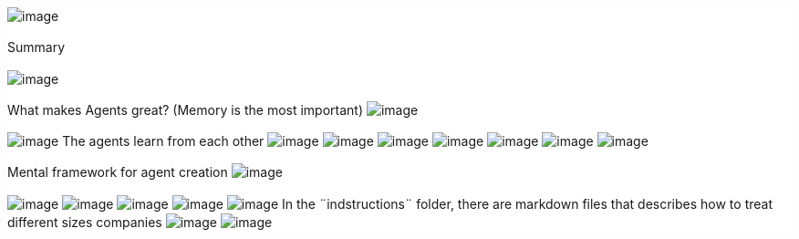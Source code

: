 <img width="444" alt="image" src="https://github.com/user-attachments/assets/0f692d97-2373-463d-9dfe-dd1d28730c0b" />

Summary 

<img width="411" alt="image" src="https://github.com/user-attachments/assets/0a90c92c-9e3e-41db-b157-89594a8313c7" />

What makes Agents great?
(Memory is the most important)
<img width="858" alt="image" src="https://github.com/user-attachments/assets/b2c124d5-9b4c-46ad-83b9-308f739f8651" />

<img width="863" alt="image" src="https://github.com/user-attachments/assets/5f22e210-1c30-45ea-85ef-cd91117ed818" />
The agents learn from each other

<img width="895" alt="image" src="https://github.com/user-attachments/assets/cc1b3957-a5db-4560-8135-73148025b9b3" />


<img width="337" alt="image" src="https://github.com/user-attachments/assets/3af1a497-f548-43d7-8a2b-c609d388011b" />

<img width="383" alt="image" src="https://github.com/user-attachments/assets/eea65dcf-f4ea-4bd6-a8c2-279734bc9965" />

<img width="356" alt="image" src="https://github.com/user-attachments/assets/e2c53408-6aa4-4319-b6da-7fa9c8799c98" />

<img width="299" alt="image" src="https://github.com/user-attachments/assets/b8595f5a-d094-4403-b4c3-9f190fd00e74" />

<img width="371" alt="image" src="https://github.com/user-attachments/assets/ce29465e-7c7e-46f9-b57b-9de4dba0d1c4" />



<img width="381" alt="image" src="https://github.com/user-attachments/assets/10ded782-bb34-4040-b9cd-d74e59d37143" />

Mental framework for agent creation
<img width="710" alt="image" src="https://github.com/user-attachments/assets/d309f3aa-fb27-4bc1-9270-396a2d169050" />


<img width="449" alt="image" src="https://github.com/user-attachments/assets/9e200907-6c5e-40d9-ad2e-bb0fe4ae628b" />

<img width="880" alt="image" src="https://github.com/user-attachments/assets/ac77f9df-c695-4a9d-b550-ca72e9a81b8e" />

<img width="896" alt="image" src="https://github.com/user-attachments/assets/cbea30df-e7dd-4013-931f-3948c4ff888f" />

<img width="624" alt="image" src="https://github.com/user-attachments/assets/6e9c4c9a-5923-4f5e-bb92-3e9376b166eb" />

<img width="449" alt="image" src="https://github.com/user-attachments/assets/9813422e-f4fb-4fa0-b90c-98763bcf39b2" />
In the ¨indstructions¨ folder, there are markdown files that describes how to treat different sizes companies

<img width="348" alt="image" src="https://github.com/user-attachments/assets/d212485f-5b0b-4d8d-9d27-da11fd1c170f" />


<img width="517" alt="image" src="https://github.com/user-attachments/assets/094e3478-9ad6-4a35-90e4-c0c30e4fba1d" />
